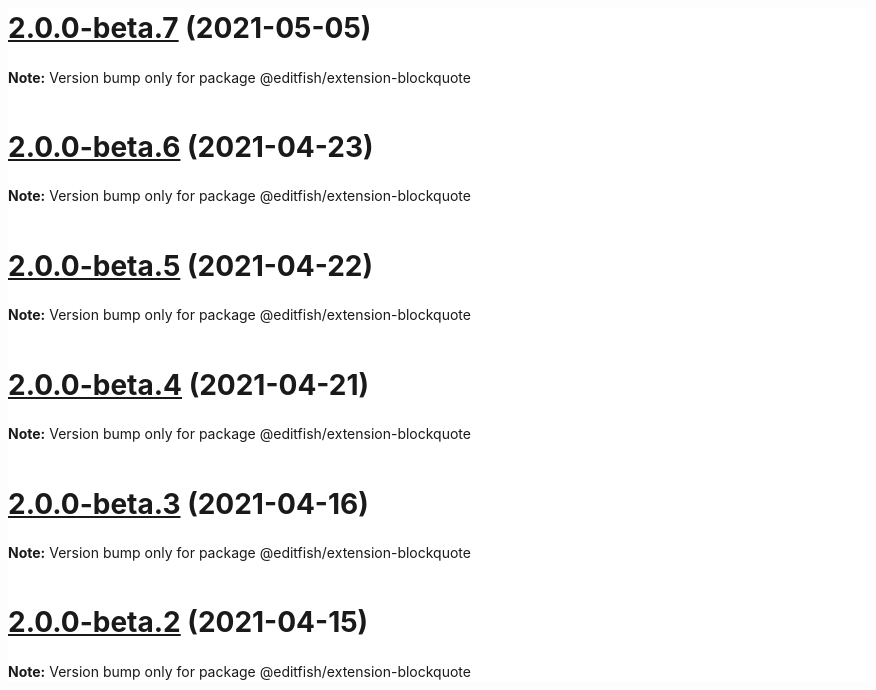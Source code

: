 # [2.0.0-beta.7](https://github.com/ueberdosis/tiptap/compare/@editfish/extension-blockquote@2.0.0-beta.6...@editfish/extension-blockquote@2.0.0-beta.7) (2021-05-05)

**Note:** Version bump only for package @editfish/extension-blockquote





# [2.0.0-beta.6](https://github.com/ueberdosis/tiptap/compare/@editfish/extension-blockquote@2.0.0-beta.5...@editfish/extension-blockquote@2.0.0-beta.6) (2021-04-23)

**Note:** Version bump only for package @editfish/extension-blockquote





# [2.0.0-beta.5](https://github.com/ueberdosis/tiptap/compare/@editfish/extension-blockquote@2.0.0-beta.4...@editfish/extension-blockquote@2.0.0-beta.5) (2021-04-22)

**Note:** Version bump only for package @editfish/extension-blockquote





# [2.0.0-beta.4](https://github.com/ueberdosis/tiptap/compare/@editfish/extension-blockquote@2.0.0-beta.3...@editfish/extension-blockquote@2.0.0-beta.4) (2021-04-21)

**Note:** Version bump only for package @editfish/extension-blockquote





# [2.0.0-beta.3](https://github.com/ueberdosis/tiptap/compare/@editfish/extension-blockquote@2.0.0-beta.2...@editfish/extension-blockquote@2.0.0-beta.3) (2021-04-16)

**Note:** Version bump only for package @editfish/extension-blockquote





# [2.0.0-beta.2](https://github.com/ueberdosis/tiptap/compare/@editfish/extension-blockquote@2.0.0-beta.1...@editfish/extension-blockquote@2.0.0-beta.2) (2021-04-15)

**Note:** Version bump only for package @editfish/extension-blockquote
